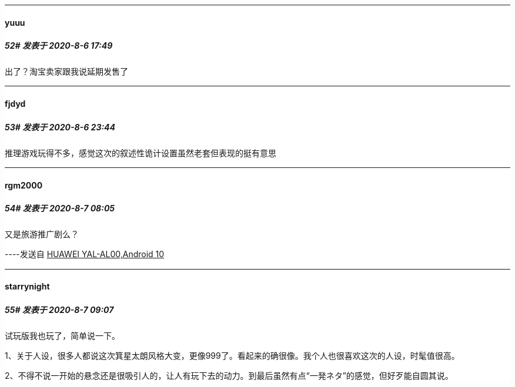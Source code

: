 




*****

####  yuuu  
##### 52#       发表于 2020-8-6 17:49




出了？淘宝卖家跟我说延期发售了







*****

####  fjdyd  
##### 53#       发表于 2020-8-6 23:44




推理游戏玩得不多，感觉这次的叙述性诡计设置虽然老套但表现的挺有意思







*****

####  rgm2000  
##### 54#       发表于 2020-8-7 08:05




又是旅游推广剧么？


----发送自 [HUAWEI YAL-AL00,Android 10](http://stage1.5j4m.com/?1.36)







*****

####  starrynight  
##### 55#       发表于 2020-8-7 09:07




试玩版我也玩了，简单说一下。

1、关于人设，很多人都说这次箕星太朗风格大变，更像999了。看起来的确很像。我个人也很喜欢这次的人设，时髦值很高。


2、不得不说一开始的悬念还是很吸引人的，让人有玩下去的动力。到最后虽然有点“一発ネタ”的感觉，但好歹能自圆其说。

